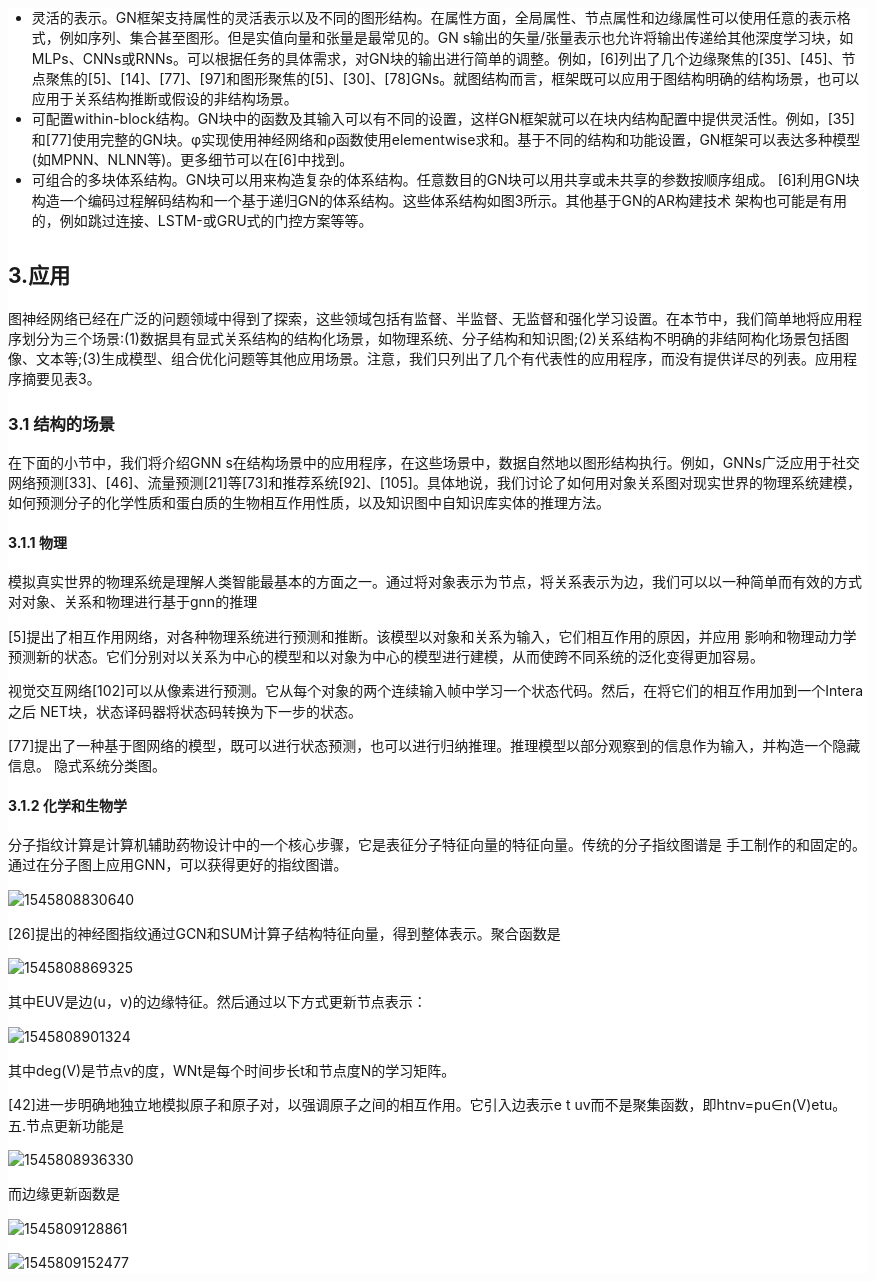 - 灵活的表示。GN框架支持属性的灵活表示以及不同的图形结构。在属性方面，全局属性、节点属性和边缘属性可以使用任意的表示格式，例如序列、集合甚至图形。但是实值向量和张量是最常见的。GN s输出的矢量/张量表示也允许将输出传递给其他深度学习块，如MLPs、CNNs或RNNs。可以根据任务的具体需求，对GN块的输出进行简单的调整。例如，[6]列出了几个边缘聚焦的[35]、[45]、节点聚焦的[5]、[14]、[77]、[97]和图形聚焦的[5]、[30]、[78]GNs。就图结构而言，框架既可以应用于图结构明确的结构场景，也可以应用于关系结构推断或假设的非结构场景。
- 可配置within-block结构。GN块中的函数及其输入可以有不同的设置，这样GN框架就可以在块内结构配置中提供灵活性。例如，[35]和[77]使用完整的GN块。φ实现使用神经网络和ρ函数使用elementwise求和。基于不同的结构和功能设置，GN框架可以表达多种模型(如MPNN、NLNN等)。更多细节可以在[6]中找到。
- 可组合的多块体系结构。GN块可以用来构造复杂的体系结构。任意数目的GN块可以用共享或未共享的参数按顺序组成。 [6]利用GN块构造一个编码过程解码结构和一个基于递归GN的体系结构。这些体系结构如图3所示。其他基于GN的AR构建技术 架构也可能是有用的，例如跳过连接、LSTM-或GRU式的门控方案等等。

## 3.应用

图神经网络已经在广泛的问题领域中得到了探索，这些领域包括有监督、半监督、无监督和强化学习设置。在本节中，我们简单地将应用程序划分为三个场景:(1)数据具有显式关系结构的结构化场景，如物理系统、分子结构和知识图;(2)关系结构不明确的非结阿构化场景包括图像、文本等;(3)生成模型、组合优化问题等其他应用场景。注意，我们只列出了几个有代表性的应用程序，而没有提供详尽的列表。应用程序摘要见表3。

### 3.1 结构的场景

在下面的小节中，我们将介绍GNN s在结构场景中的应用程序，在这些场景中，数据自然地以图形结构执行。例如，GNNs广泛应用于社交网络预测[33]、[46]、流量预测[21]等[73]和推荐系统[92]、[105]。具体地说，我们讨论了如何用对象关系图对现实世界的物理系统建模，如何预测分子的化学性质和蛋白质的生物相互作用性质，以及知识图中自知识库实体的推理方法。

#### 3.1.1 物理

模拟真实世界的物理系统是理解人类智能最基本的方面之一。通过将对象表示为节点，将关系表示为边，我们可以以一种简单而有效的方式对对象、关系和物理进行基于gnn的推理

[5]提出了相互作用网络，对各种物理系统进行预测和推断。该模型以对象和关系为输入，它们相互作用的原因，并应用 影响和物理动力学预测新的状态。它们分别对以关系为中心的模型和以对象为中心的模型进行建模，从而使跨不同系统的泛化变得更加容易。

视觉交互网络[102]可以从像素进行预测。它从每个对象的两个连续输入帧中学习一个状态代码。然后，在将它们的相互作用加到一个Intera之后 NET块，状态译码器将状态码转换为下一步的状态。

[77]提出了一种基于图网络的模型，既可以进行状态预测，也可以进行归纳推理。推理模型以部分观察到的信息作为输入，并构造一个隐藏信息。 隐式系统分类图。

#### 3.1.2 化学和生物学

分子指纹计算是计算机辅助药物设计中的一个核心步骤，它是表征分子特征向量的特征向量。传统的分子指纹图谱是 手工制作的和固定的。通过在分子图上应用GNN，可以获得更好的指纹图谱。

![1545808830640](F:\Machine-learning-and-data-science-notebook\images\图神经网络：应用和技术回顾\%5CUsers%5CDELL%5CAppData%5CRoaming%5CTypora%5Ctypora-user-images%5C1545808830640.png)

[26]提出的神经图指纹通过GCN和SUM计算子结构特征向量，得到整体表示。聚合函数是

![1545808869325](F:\Machine-learning-and-data-science-notebook\images\图神经网络：应用和技术回顾\%5CUsers%5CDELL%5CAppData%5CRoaming%5CTypora%5Ctypora-user-images%5C1545808869325.png)

其中EUV是边(u，v)的边缘特征。然后通过以下方式更新节点表示：

![1545808901324](F:\Machine-learning-and-data-science-notebook\images\图神经网络：应用和技术回顾\%5CUsers%5CDELL%5CAppData%5CRoaming%5CTypora%5Ctypora-user-images%5C1545808901324.png)

其中deg(V)是节点v的度，WNt是每个时间步长t和节点度N的学习矩阵。

[42]进一步明确地独立地模拟原子和原子对，以强调原子之间的相互作用。它引入边表示e t uv而不是聚集函数，即htnv=pu∈n(V)etu。 五.节点更新功能是

![1545808936330](F:\Machine-learning-and-data-science-notebook\images\图神经网络：应用和技术回顾\%5CUsers%5CDELL%5CAppData%5CRoaming%5CTypora%5Ctypora-user-images%5C1545808936330.png)

而边缘更新函数是

![1545809128861](F:\Machine-learning-and-data-science-notebook\images\图神经网络：应用和技术回顾\%5CUsers%5CDELL%5CAppData%5CRoaming%5CTypora%5Ctypora-user-images%5C1545809128861.png)

![1545809152477](F:\Machine-learning-and-data-science-notebook\images\图神经网络：应用和技术回顾\%5CUsers%5CDELL%5CAppData%5CRoaming%5CTypora%5Ctypora-user-images%5C1545809152477.png)
